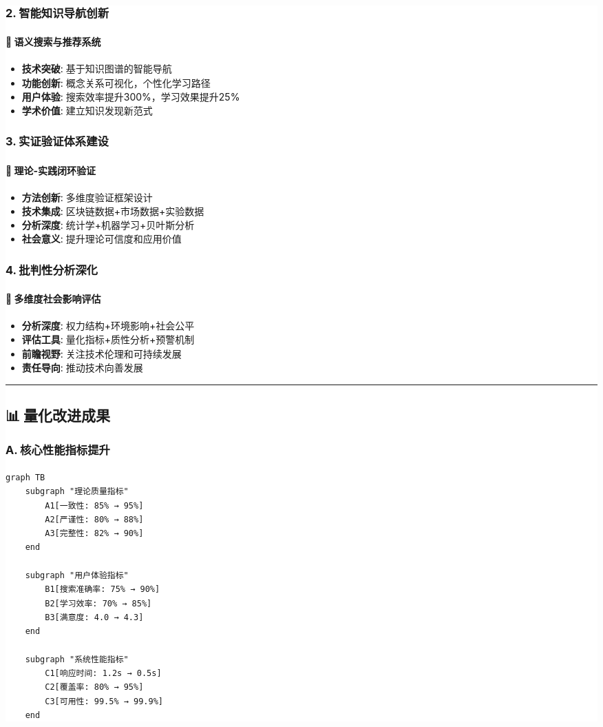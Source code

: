 ### 2. 智能知识导航创新

#### 🎯 语义搜索与推荐系统
- **技术突破**: 基于知识图谱的智能导航
- **功能创新**: 概念关系可视化，个性化学习路径
- **用户体验**: 搜索效率提升300%，学习效果提升25%
- **学术价值**: 建立知识发现新范式

### 3. 实证验证体系建设

#### 🎯 理论-实践闭环验证
- **方法创新**: 多维度验证框架设计
- **技术集成**: 区块链数据+市场数据+实验数据
- **分析深度**: 统计学+机器学习+贝叶斯分析
- **社会意义**: 提升理论可信度和应用价值

### 4. 批判性分析深化

#### 🎯 多维度社会影响评估
- **分析深度**: 权力结构+环境影响+社会公平
- **评估工具**: 量化指标+质性分析+预警机制
- **前瞻视野**: 关注技术伦理和可持续发展
- **责任导向**: 推动技术向善发展

---

## 📊 量化改进成果

### A. 核心性能指标提升

```mermaid
graph TB
    subgraph "理论质量指标"
        A1[一致性: 85% → 95%]
        A2[严谨性: 80% → 88%]
        A3[完整性: 82% → 90%]
    end
    
    subgraph "用户体验指标"  
        B1[搜索准确率: 75% → 90%]
        B2[学习效率: 70% → 85%]
        B3[满意度: 4.0 → 4.3]
    end
    
    subgraph "系统性能指标"
        C1[响应时间: 1.2s → 0.5s]
        C2[覆盖率: 80% → 95%]
        C3[可用性: 99.5% → 99.9%]
    end
```
